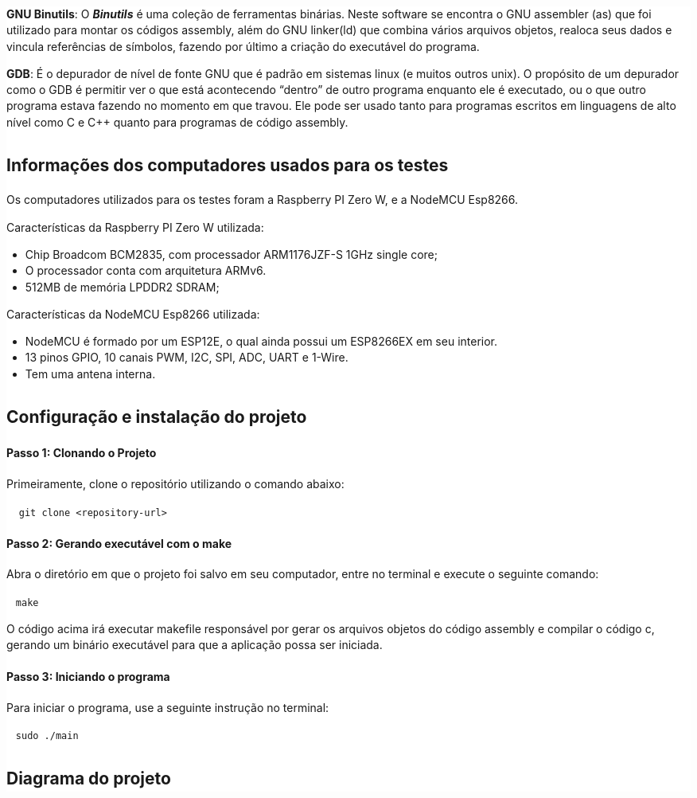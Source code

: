 **GNU Binutils**: O ***Binutils*** é uma coleção de ferramentas binárias. Neste software se encontra o GNU assembler (as) que foi utilizado para montar os códigos assembly, além do  GNU linker(ld) que combina vários arquivos objetos, realoca seus dados e vincula referências de símbolos, fazendo por último a criação do executável do programa.

**GDB**: É o depurador de nível de fonte GNU que é padrão em sistemas linux (e muitos outros unix). O propósito de um depurador como o GDB é permitir ver o que está acontecendo “dentro” de outro programa enquanto ele é executado, ou o que outro programa estava fazendo no momento em que travou. Ele pode ser usado tanto para programas escritos em linguagens de alto nível como C e C++ quanto para programas de código assembly.


<a id="secao2"></a>
## Informações dos computadores usados para os testes

Os computadores utilizados para os testes foram a Raspberry PI Zero W, e a NodeMCU Esp8266. 

Características da Raspberry PI Zero W utilizada:

- Chip Broadcom BCM2835, com processador ARM1176JZF-S 1GHz single core;
- O processador conta com arquitetura ARMv6.
- 512MB de memória LPDDR2 SDRAM;

Características da NodeMCU Esp8266 utilizada:

- NodeMCU é formado por um ESP12E, o qual ainda possui um ESP8266EX em seu interior.
- 13 pinos GPIO, 10 canais PWM, I2C, SPI, ADC, UART e 1-Wire.
- Tem uma antena interna.

<a id="secao3"></a>
## Configuração e instalação do projeto

#### Passo 1: Clonando o Projeto
Primeiramente, clone o repositório utilizando o
comando abaixo:

&nbsp;&nbsp;&nbsp; `git clone <repository-url>`

#### Passo 2: Gerando executável com o make
Abra o diretório em que o projeto foi salvo em seu computador, entre no terminal e execute o seguinte comando:

&nbsp;&nbsp;&nbsp;`make`

O código acima irá executar makefile responsável
por gerar os arquivos objetos do código assembly e compilar o código c, gerando um binário executável para
que a aplicação possa ser iniciada.

#### Passo 3: Iniciando o programa
Para iniciar o programa, use a seguinte instrução no terminal:

&nbsp;&nbsp;&nbsp;`sudo ./main`
<a id="secao4"></a>
## Diagrama do projeto
